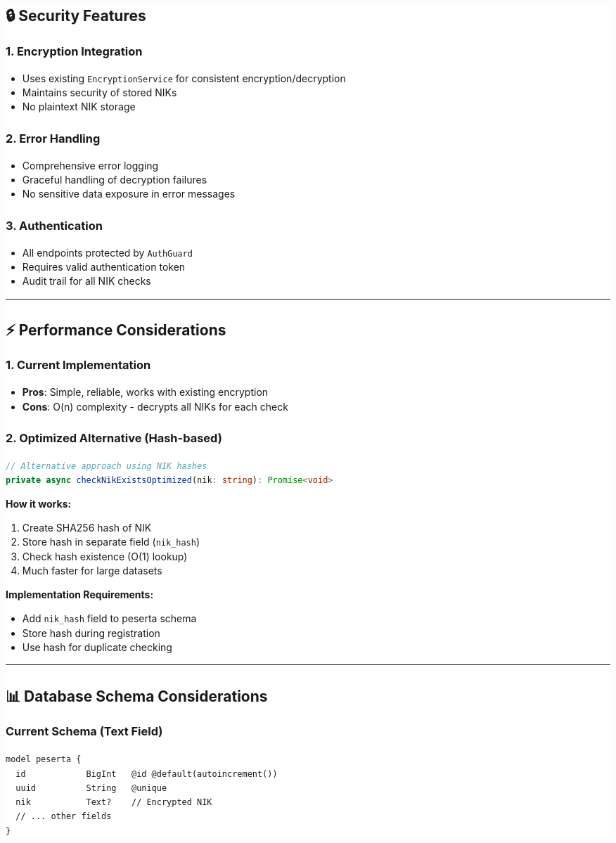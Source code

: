 
## 🔒 **Security Features**

### **1. Encryption Integration**
- Uses existing `EncryptionService` for consistent encryption/decryption
- Maintains security of stored NIKs
- No plaintext NIK storage

### **2. Error Handling**
- Comprehensive error logging
- Graceful handling of decryption failures
- No sensitive data exposure in error messages

### **3. Authentication**
- All endpoints protected by `AuthGuard`
- Requires valid authentication token
- Audit trail for all NIK checks

---

## ⚡ **Performance Considerations**

### **1. Current Implementation**
- **Pros**: Simple, reliable, works with existing encryption
- **Cons**: O(n) complexity - decrypts all NIKs for each check

### **2. Optimized Alternative (Hash-based)**
```typescript
// Alternative approach using NIK hashes
private async checkNikExistsOptimized(nik: string): Promise<void>
```

**How it works:**
1. Create SHA256 hash of NIK
2. Store hash in separate field (`nik_hash`)
3. Check hash existence (O(1) lookup)
4. Much faster for large datasets

**Implementation Requirements:**
- Add `nik_hash` field to peserta schema
- Store hash during registration
- Use hash for duplicate checking

---

## 📊 **Database Schema Considerations**

### **Current Schema (Text Field)**
```prisma
model peserta {
  id            BigInt   @id @default(autoincrement())
  uuid          String   @unique
  nik           Text?    // Encrypted NIK
  // ... other fields
}
```
